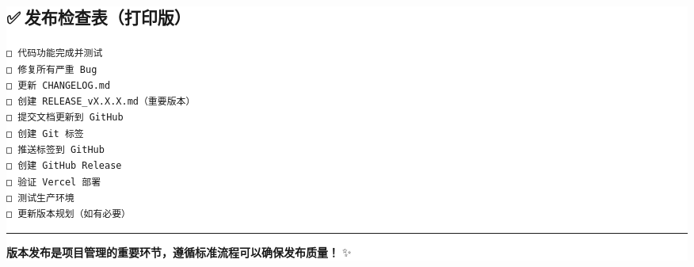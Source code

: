 
## ✅ 发布检查表（打印版）

```
□ 代码功能完成并测试
□ 修复所有严重 Bug
□ 更新 CHANGELOG.md
□ 创建 RELEASE_vX.X.X.md（重要版本）
□ 提交文档更新到 GitHub
□ 创建 Git 标签
□ 推送标签到 GitHub
□ 创建 GitHub Release
□ 验证 Vercel 部署
□ 测试生产环境
□ 更新版本规划（如有必要）
```

---

**版本发布是项目管理的重要环节，遵循标准流程可以确保发布质量！** ✨

